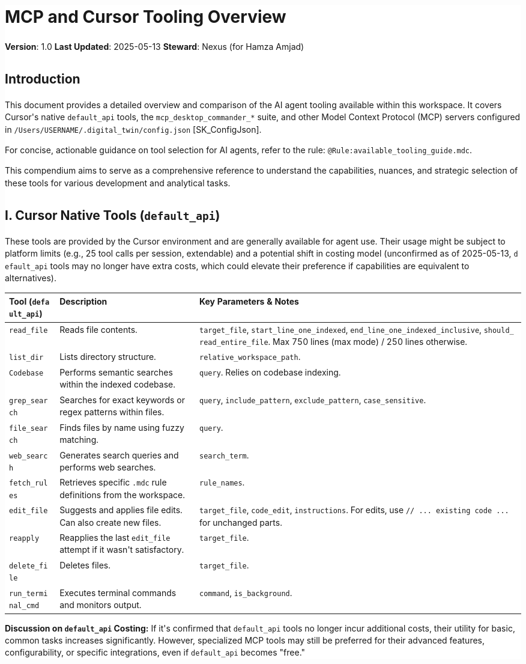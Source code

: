 # MCP and Cursor Tooling Overview

**Version**: 1.0
**Last Updated**: 2025-05-13
**Steward**: Nexus (for Hamza Amjad)

## Introduction

This document provides a detailed overview and comparison of the AI agent tooling available within this workspace. It covers Cursor's native `default_api` tools, the `mcp_desktop_commander_*` suite, and other Model Context Protocol (MCP) servers configured in `/Users/USERNAME/.digital_twin/config.json` [SK_ConfigJson].

For concise, actionable guidance on tool selection for AI agents, refer to the rule: `@Rule:available_tooling_guide.mdc`.

This compendium aims to serve as a comprehensive reference to understand the capabilities, nuances, and strategic selection of these tools for various development and analytical tasks.

## I. Cursor Native Tools (`default_api`)

These tools are provided by the Cursor environment and are generally available for agent use. Their usage might be subject to platform limits (e.g., 25 tool calls per session, extendable) and a potential shift in costing model (unconfirmed as of 2025-05-13, `default_api` tools may no longer have extra costs, which could elevate their preference if capabilities are equivalent to alternatives).

| Tool (`default_api`) | Description                                                                 | Key Parameters & Notes                                                                                                                               |
| :------------------- | :-------------------------------------------------------------------------- | :--------------------------------------------------------------------------------------------------------------------------------------------------- |
| `read_file`          | Reads file contents.                                                        | `target_file`, `start_line_one_indexed`, `end_line_one_indexed_inclusive`, `should_read_entire_file`. Max 750 lines (max mode) / 250 lines otherwise. |
| `list_dir`           | Lists directory structure.                                                  | `relative_workspace_path`.                                                                                                                           |
| `Codebase`           | Performs semantic searches within the indexed codebase.                     | `query`. Relies on codebase indexing.                                                                                                                |
| `grep_search`        | Searches for exact keywords or regex patterns within files.                 | `query`, `include_pattern`, `exclude_pattern`, `case_sensitive`.                                                                                     |
| `file_search`        | Finds files by name using fuzzy matching.                                   | `query`.                                                                                                                                             |
| `web_search`         | Generates search queries and performs web searches.                         | `search_term`.                                                                                                                                       |
| `fetch_rules`        | Retrieves specific `.mdc` rule definitions from the workspace.                | `rule_names`.                                                                                                                                        |
| `edit_file`          | Suggests and applies file edits. Can also create new files.                 | `target_file`, `code_edit`, `instructions`. For edits, use `// ... existing code ...` for unchanged parts.                                         |
| `reapply`            | Reapplies the last `edit_file` attempt if it wasn't satisfactory.           | `target_file`.                                                                                                                                       |
| `delete_file`        | Deletes files.                                                              | `target_file`.                                                                                                                                       |
| `run_terminal_cmd`   | Executes terminal commands and monitors output.                             | `command`, `is_background`.                                                                                                                          |

**Discussion on `default_api` Costing:**
If it's confirmed that `default_api` tools no longer incur additional costs, their utility for basic, common tasks increases significantly. However, specialized MCP tools may still be preferred for their advanced features, configurability, or specific integrations, even if `default_api` becomes "free."
